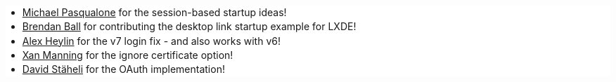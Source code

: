 - [Michael Pasqualone](https://github.com/michaelp85) for the session-based startup ideas!
- [Brendan Ball](https://github.com/BrendanBall) for contributing the desktop link startup example for LXDE!
- [Alex Heylin](https://github.com/AlexHeylin) for the v7 login fix - and also works with v6!
- [Xan Manning](https://github.com/xanmanning) for the ignore certificate option!
- [David Stäheli](https://github.com/mistadave) for the OAuth implementation!
